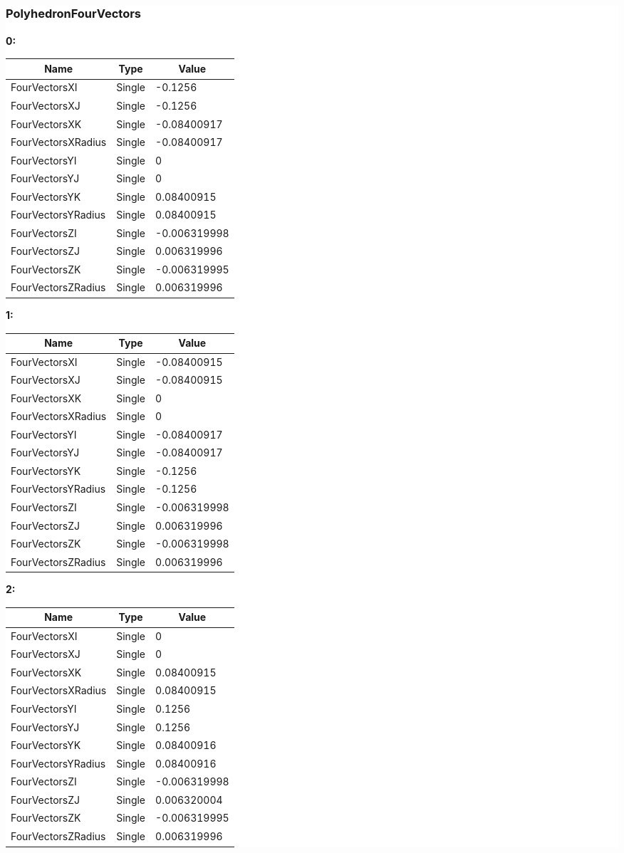 
### PolyhedronFourVectors

**0:**

Name	| Type	| Value
---	|---	|---	|
FourVectorsXI	|Single	|-0.1256
FourVectorsXJ	|Single	|-0.1256
FourVectorsXK	|Single	|-0.08400917
FourVectorsXRadius	|Single	|-0.08400917
FourVectorsYI	|Single	|0
FourVectorsYJ	|Single	|0
FourVectorsYK	|Single	|0.08400915
FourVectorsYRadius	|Single	|0.08400915
FourVectorsZI	|Single	|-0.006319998
FourVectorsZJ	|Single	|0.006319996
FourVectorsZK	|Single	|-0.006319995
FourVectorsZRadius	|Single	|0.006319996


**1:**

Name	| Type	| Value
---	|---	|---	|
FourVectorsXI	|Single	|-0.08400915
FourVectorsXJ	|Single	|-0.08400915
FourVectorsXK	|Single	|0
FourVectorsXRadius	|Single	|0
FourVectorsYI	|Single	|-0.08400917
FourVectorsYJ	|Single	|-0.08400917
FourVectorsYK	|Single	|-0.1256
FourVectorsYRadius	|Single	|-0.1256
FourVectorsZI	|Single	|-0.006319998
FourVectorsZJ	|Single	|0.006319996
FourVectorsZK	|Single	|-0.006319998
FourVectorsZRadius	|Single	|0.006319996


**2:**

Name	| Type	| Value
---	|---	|---	|
FourVectorsXI	|Single	|0
FourVectorsXJ	|Single	|0
FourVectorsXK	|Single	|0.08400915
FourVectorsXRadius	|Single	|0.08400915
FourVectorsYI	|Single	|0.1256
FourVectorsYJ	|Single	|0.1256
FourVectorsYK	|Single	|0.08400916
FourVectorsYRadius	|Single	|0.08400916
FourVectorsZI	|Single	|-0.006319998
FourVectorsZJ	|Single	|0.006320004
FourVectorsZK	|Single	|-0.006319995
FourVectorsZRadius	|Single	|0.006319996
